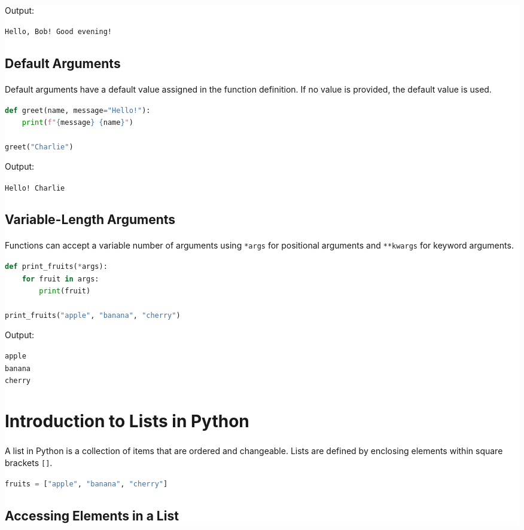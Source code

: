 Output:

```
Hello, Bob! Good evening!
```

## Default Arguments

Default arguments have a default value assigned in the function definition. If no value is provided, the default value is used.

```python
def greet(name, message="Hello!"):
    print(f"{message} {name}")

greet("Charlie")
```

Output:

```
Hello! Charlie
```

## Variable-Length Arguments

Functions can accept a variable number of arguments using `*args` for positional arguments and `**kwargs` for keyword arguments.

```python
def print_fruits(*args):
    for fruit in args:
        print(fruit)

print_fruits("apple", "banana", "cherry")
```

Output:

```
apple
banana
cherry
```

# Introduction to Lists in Python

A list in Python is a collection of items that are ordered and changeable. Lists are defined by enclosing elements within square brackets `[]`.

```python
fruits = ["apple", "banana", "cherry"]
```

## Accessing Elements in a List
